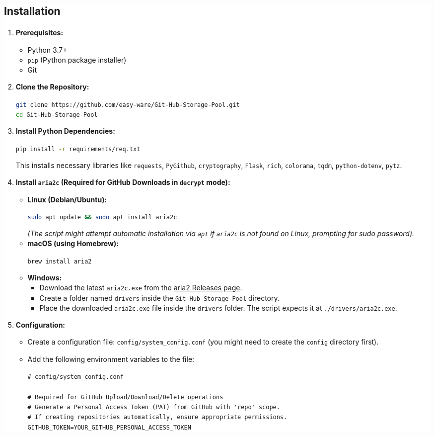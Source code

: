 ## Installation

1.  **Prerequisites:**
    * Python 3.7+
    * `pip` (Python package installer)
    * Git

2.  **Clone the Repository:**
    ```bash
    git clone https://github.com/easy-ware/Git-Hub-Storage-Pool.git
    cd Git-Hub-Storage-Pool
    ```

3.  **Install Python Dependencies:**
    ```bash
    pip install -r requirements/req.txt
    ```
    This installs necessary libraries like `requests`, `PyGithub`, `cryptography`, `Flask`, `rich`, `colorama`, `tqdm`, `python-dotenv`, `pytz`.

4.  **Install `aria2c` (Required for GitHub Downloads in `decrypt` mode):**
    * **Linux (Debian/Ubuntu):**
        ```bash
        sudo apt update && sudo apt install aria2c
        ```
        *(The script might attempt automatic installation via `apt` if `aria2c` is not found on Linux, prompting for sudo password).*
    * **macOS (using Homebrew):**
        ```bash
        brew install aria2
        ```
    * **Windows:**
        * Download the latest `aria2c.exe` from the [aria2 Releases page](https://github.com/aria2/aria2/releases).
        * Create a folder named `drivers` inside the `Git-Hub-Storage-Pool` directory.
        * Place the downloaded `aria2c.exe` file inside the `drivers` folder. The script expects it at `./drivers/aria2c.exe`.

5.  **Configuration:**
    * Create a configuration file: `config/system_config.conf` (you might need to create the `config` directory first).
    * Add the following environment variables to the file:

        ```dotenv
        # config/system_config.conf

        # Required for GitHub Upload/Download/Delete operations
        # Generate a Personal Access Token (PAT) from GitHub with 'repo' scope.
        # If creating repositories automatically, ensure appropriate permissions.
        GITHUB_TOKEN=YOUR_GITHUB_PERSONAL_ACCESS_TOKEN
